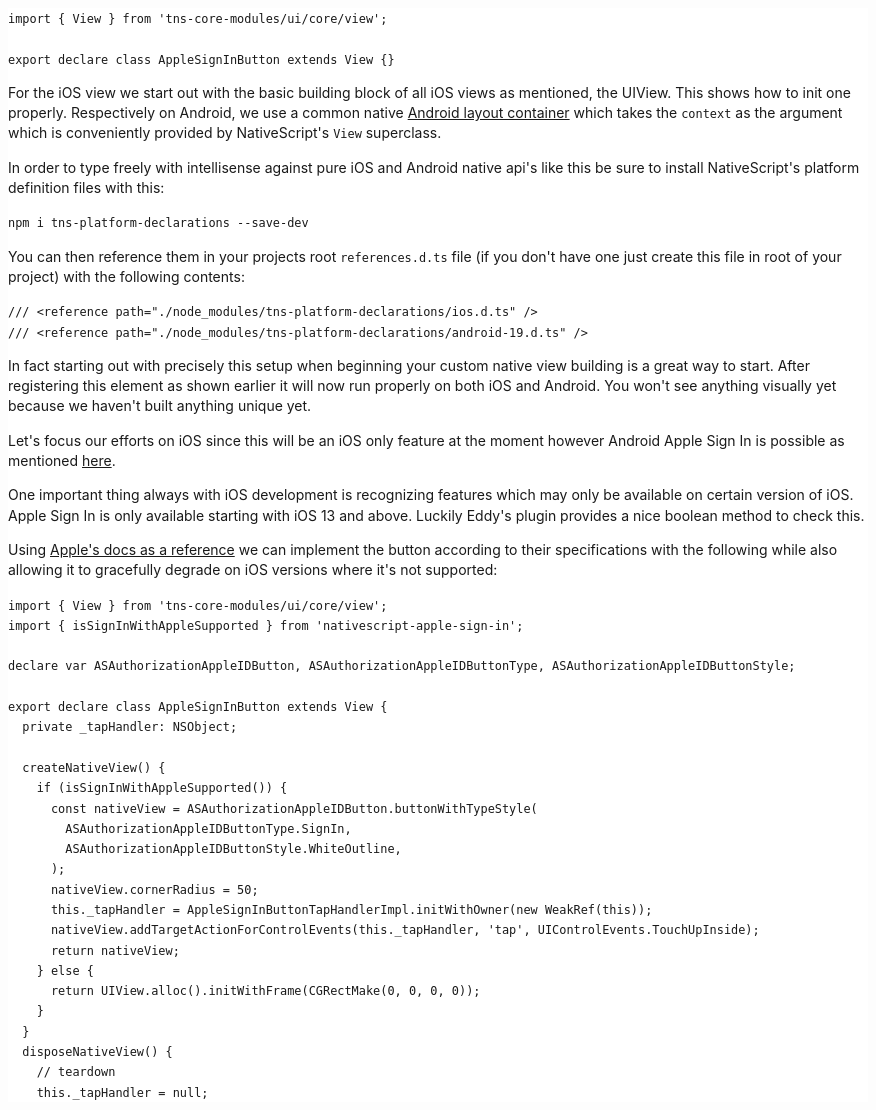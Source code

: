 ```
import { View } from 'tns-core-modules/ui/core/view';

export declare class AppleSignInButton extends View {}
```

For the iOS view we start out with the basic building block of all iOS views as mentioned, the UIView. This shows how to init one properly. Respectively on Android, we use a common native [Android layout container](https://developer.android.com/reference/android/widget/LinearLayout) which takes the `context` as the argument which is conveniently provided by NativeScript's `View` superclass.

In order to type freely with intellisense against pure iOS and Android native api's like this be sure to install NativeScript's platform definition files with this:

```
npm i tns-platform-declarations --save-dev
```

You can then reference them in your projects root `references.d.ts` file (if you don't have one just create this file in root of your project) with the following contents:

```
/// <reference path="./node_modules/tns-platform-declarations/ios.d.ts" />
/// <reference path="./node_modules/tns-platform-declarations/android-19.d.ts" />
```

In fact starting out with precisely this setup when beginning your custom native view building is a great way to start. After registering this element as shown earlier it will now run properly on both iOS and Android. You won't see anything visually yet because we haven't built anything unique yet. 

Let's focus our efforts on iOS since this will be an iOS only feature at the moment however Android Apple Sign In is possible as mentioned [here](https://support.apple.com/en-us/HT210318).

One important thing always with iOS development is recognizing features which may only be available on certain version of iOS. Apple Sign In is only available starting with iOS 13 and above. Luckily Eddy's plugin provides a nice boolean method to check this.

Using [Apple's docs as a reference](https://developer.apple.com/documentation/authenticationservices/asauthorizationappleidbutton) we can implement the button according to their specifications with the following while also allowing it to gracefully degrade on iOS versions where it's not supported:

```
import { View } from 'tns-core-modules/ui/core/view';
import { isSignInWithAppleSupported } from 'nativescript-apple-sign-in';

declare var ASAuthorizationAppleIDButton, ASAuthorizationAppleIDButtonType, ASAuthorizationAppleIDButtonStyle;

export declare class AppleSignInButton extends View {
  private _tapHandler: NSObject;

  createNativeView() {
    if (isSignInWithAppleSupported()) {
      const nativeView = ASAuthorizationAppleIDButton.buttonWithTypeStyle(
        ASAuthorizationAppleIDButtonType.SignIn,
        ASAuthorizationAppleIDButtonStyle.WhiteOutline,
      );
      nativeView.cornerRadius = 50;
      this._tapHandler = AppleSignInButtonTapHandlerImpl.initWithOwner(new WeakRef(this));
      nativeView.addTargetActionForControlEvents(this._tapHandler, 'tap', UIControlEvents.TouchUpInside);
      return nativeView;
    } else {
      return UIView.alloc().initWithFrame(CGRectMake(0, 0, 0, 0));
    }
  }
  disposeNativeView() {
    // teardown
    this._tapHandler = null;
```
